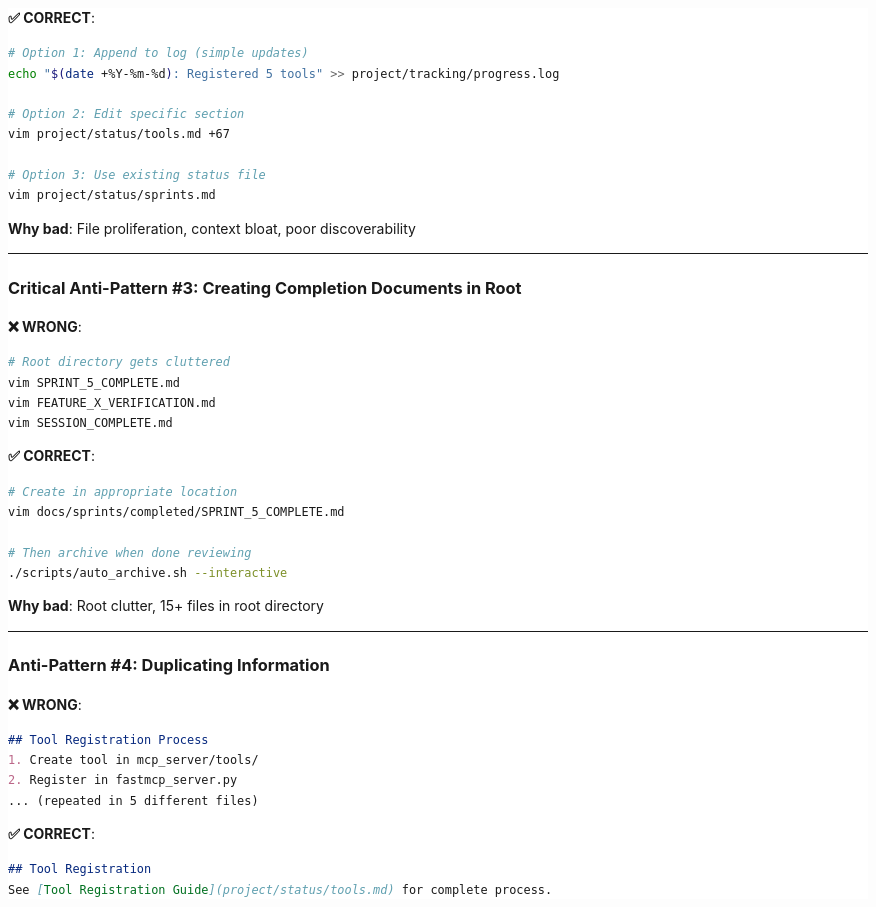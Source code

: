 **✅ CORRECT**:
```bash
# Option 1: Append to log (simple updates)
echo "$(date +%Y-%m-%d): Registered 5 tools" >> project/tracking/progress.log

# Option 2: Edit specific section
vim project/status/tools.md +67

# Option 3: Use existing status file
vim project/status/sprints.md
```

**Why bad**: File proliferation, context bloat, poor discoverability

---

### Critical Anti-Pattern #3: Creating Completion Documents in Root

**❌ WRONG**:
```bash
# Root directory gets cluttered
vim SPRINT_5_COMPLETE.md
vim FEATURE_X_VERIFICATION.md
vim SESSION_COMPLETE.md
```

**✅ CORRECT**:
```bash
# Create in appropriate location
vim docs/sprints/completed/SPRINT_5_COMPLETE.md

# Then archive when done reviewing
./scripts/auto_archive.sh --interactive
```

**Why bad**: Root clutter, 15+ files in root directory

---

### Anti-Pattern #4: Duplicating Information

**❌ WRONG**:
```markdown
## Tool Registration Process
1. Create tool in mcp_server/tools/
2. Register in fastmcp_server.py
... (repeated in 5 different files)
```

**✅ CORRECT**:
```markdown
## Tool Registration
See [Tool Registration Guide](project/status/tools.md) for complete process.
```
